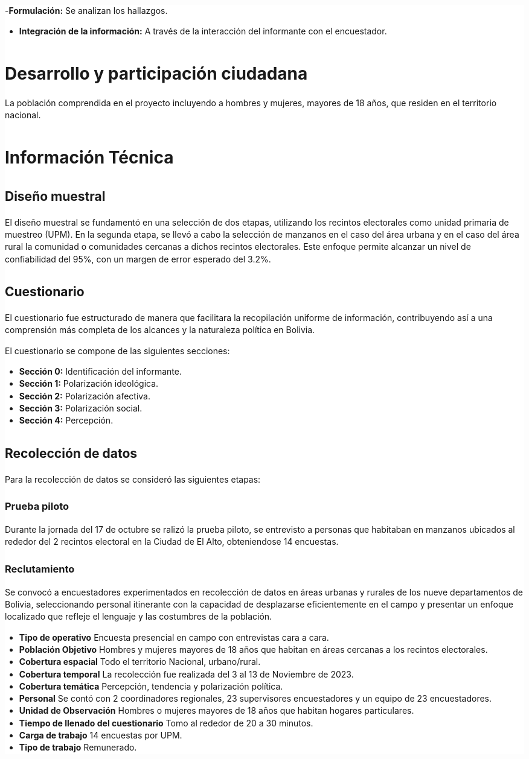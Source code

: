 -__Formulación:__ Se analizan los hallazgos.

- __Integración de la información:__ A través de la interacción del informante con el encuestador.

# Desarrollo y participación ciudadana
La población comprendida en el proyecto incluyendo a hombres y mujeres, mayores de 18 años, que residen en el territorio nacional.
# Información Técnica

## Diseño muestral
El diseño muestral se fundamentó en una selección de dos etapas, utilizando los recintos electorales como unidad primaria de muestreo (UPM). En la segunda etapa, se llevó a cabo la selección de manzanos en el caso del área urbana y en el caso del área rural la comunidad o comunidades cercanas a dichos recintos electorales. Este enfoque permite alcanzar un nivel de confiabilidad del 95%, con un margen de error esperado del 3.2%.

## Cuestionario

El cuestionario fue estructurado de manera que facilitara la recopilación uniforme de información, contribuyendo así a una comprensión más completa de los alcances y la naturaleza política en Bolivia.

El cuestionario se compone de las siguientes secciones:

- __Sección 0:__ Identificación del informante.
- __Sección 1:__ Polarización ideológica.
- __Sección 2:__ Polarización afectiva.
- __Sección 3:__ Polarización social.
- __Sección 4:__ Percepción.

## Recolección de datos 
Para la recolección de datos se consideró las siguientes etapas: 

### Prueba piloto

Durante la jornada del 17 de octubre se ralizó la prueba piloto, se entrevisto a personas que habitaban en manzanos ubicados al rededor del 2 recintos electoral en la Ciudad de El Alto, obteniendose 14 encuestas.

### Reclutamiento
Se convocó a encuestadores experimentados en recolección de datos en áreas urbanas y rurales de los nueve departamentos de Bolivia, seleccionando personal itinerante con la capacidad de desplazarse eficientemente en el campo y presentar un enfoque localizado que refleje el lenguaje y las costumbres de la población.

- __Tipo de operativo__ Encuesta presencial en campo con entrevistas cara a cara.
- __Población Objetivo__ Hombres y mujeres mayores de 18 años que habitan en áreas cercanas a los recintos electorales.
- __Cobertura espacial__ Todo el territorio Nacional, urbano/rural.
- __Cobertura temporal__ La recolección fue realizada del 3 al 13 de Noviembre de 2023.
- __Cobertura temática__ Percepción, tendencia y polarización política.
- __Personal__ Se contó con 2 coordinadores regionales, 23 supervisores encuestadores y un equipo de 23 encuestadores.
- __Unidad de Observación__ Hombres o mujeres mayores de 18 años que habitan hogares particulares.
- __Tiempo de llenado del cuestionario__ Tomo al rededor de 20 a 30 minutos.
- __Carga de trabajo__ 14 encuestas por UPM.
- __Tipo de trabajo__ Remunerado.

